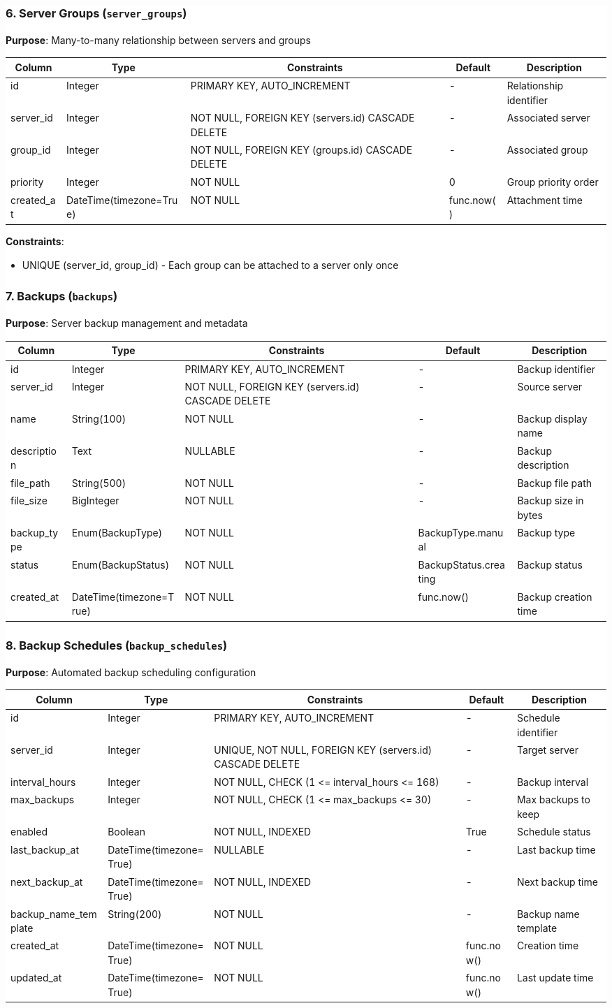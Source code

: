 ### 6. Server Groups (`server_groups`)

**Purpose**: Many-to-many relationship between servers and groups

| Column | Type | Constraints | Default | Description |
|--------|------|-------------|---------|-------------|
| id | Integer | PRIMARY KEY, AUTO_INCREMENT | - | Relationship identifier |
| server_id | Integer | NOT NULL, FOREIGN KEY (servers.id) CASCADE DELETE | - | Associated server |
| group_id | Integer | NOT NULL, FOREIGN KEY (groups.id) CASCADE DELETE | - | Associated group |
| priority | Integer | NOT NULL | 0 | Group priority order |
| created_at | DateTime(timezone=True) | NOT NULL | func.now() | Attachment time |

**Constraints**:
- UNIQUE (server_id, group_id) - Each group can be attached to a server only once

### 7. Backups (`backups`)

**Purpose**: Server backup management and metadata

| Column | Type | Constraints | Default | Description |
|--------|------|-------------|---------|-------------|
| id | Integer | PRIMARY KEY, AUTO_INCREMENT | - | Backup identifier |
| server_id | Integer | NOT NULL, FOREIGN KEY (servers.id) CASCADE DELETE | - | Source server |
| name | String(100) | NOT NULL | - | Backup display name |
| description | Text | NULLABLE | - | Backup description |
| file_path | String(500) | NOT NULL | - | Backup file path |
| file_size | BigInteger | NOT NULL | - | Backup size in bytes |
| backup_type | Enum(BackupType) | NOT NULL | BackupType.manual | Backup type |
| status | Enum(BackupStatus) | NOT NULL | BackupStatus.creating | Backup status |
| created_at | DateTime(timezone=True) | NOT NULL | func.now() | Backup creation time |

### 8. Backup Schedules (`backup_schedules`)

**Purpose**: Automated backup scheduling configuration

| Column | Type | Constraints | Default | Description |
|--------|------|-------------|---------|-------------|
| id | Integer | PRIMARY KEY, AUTO_INCREMENT | - | Schedule identifier |
| server_id | Integer | UNIQUE, NOT NULL, FOREIGN KEY (servers.id) CASCADE DELETE | - | Target server |
| interval_hours | Integer | NOT NULL, CHECK (1 <= interval_hours <= 168) | - | Backup interval |
| max_backups | Integer | NOT NULL, CHECK (1 <= max_backups <= 30) | - | Max backups to keep |
| enabled | Boolean | NOT NULL, INDEXED | True | Schedule status |
| last_backup_at | DateTime(timezone=True) | NULLABLE | - | Last backup time |
| next_backup_at | DateTime(timezone=True) | NOT NULL, INDEXED | - | Next backup time |
| backup_name_template | String(200) | NOT NULL | - | Backup name template |
| created_at | DateTime(timezone=True) | NOT NULL | func.now() | Creation time |
| updated_at | DateTime(timezone=True) | NOT NULL | func.now() | Last update time |
